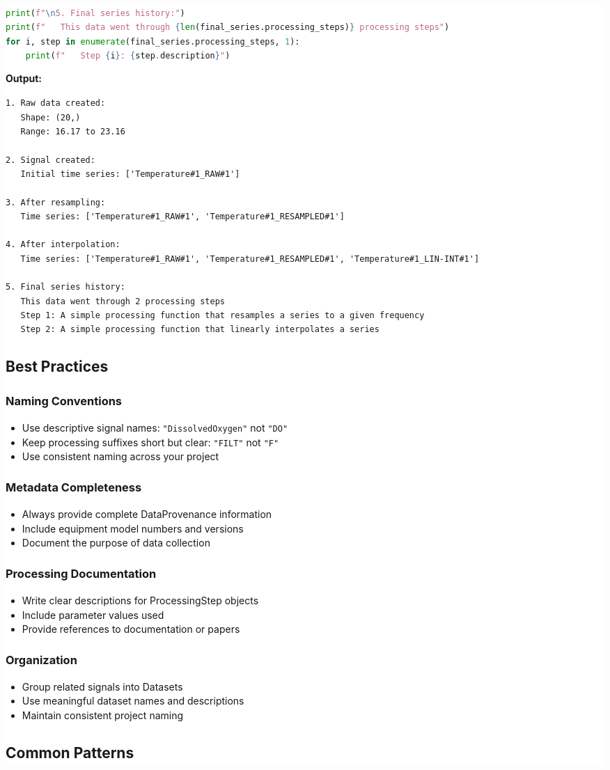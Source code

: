 ```python
print(f"\n5. Final series history:")
print(f"   This data went through {len(final_series.processing_steps)} processing steps")
for i, step in enumerate(final_series.processing_steps, 1):
    print(f"   Step {i}: {step.description}")
```

**Output:**
```
1. Raw data created:
   Shape: (20,)
   Range: 16.17 to 23.16

2. Signal created:
   Initial time series: ['Temperature#1_RAW#1']

3. After resampling:
   Time series: ['Temperature#1_RAW#1', 'Temperature#1_RESAMPLED#1']

4. After interpolation:
   Time series: ['Temperature#1_RAW#1', 'Temperature#1_RESAMPLED#1', 'Temperature#1_LIN-INT#1']

5. Final series history:
   This data went through 2 processing steps
   Step 1: A simple processing function that resamples a series to a given frequency
   Step 2: A simple processing function that linearly interpolates a series
```

## Best Practices

### Naming Conventions
- Use descriptive signal names: `"DissolvedOxygen"` not `"DO"`
- Keep processing suffixes short but clear: `"FILT"` not `"F"`
- Use consistent naming across your project

### Metadata Completeness
- Always provide complete DataProvenance information
- Include equipment model numbers and versions
- Document the purpose of data collection

### Processing Documentation
- Write clear descriptions for ProcessingStep objects
- Include parameter values used
- Provide references to documentation or papers

### Organization
- Group related signals into Datasets
- Use meaningful dataset names and descriptions
- Maintain consistent project naming

## Common Patterns
